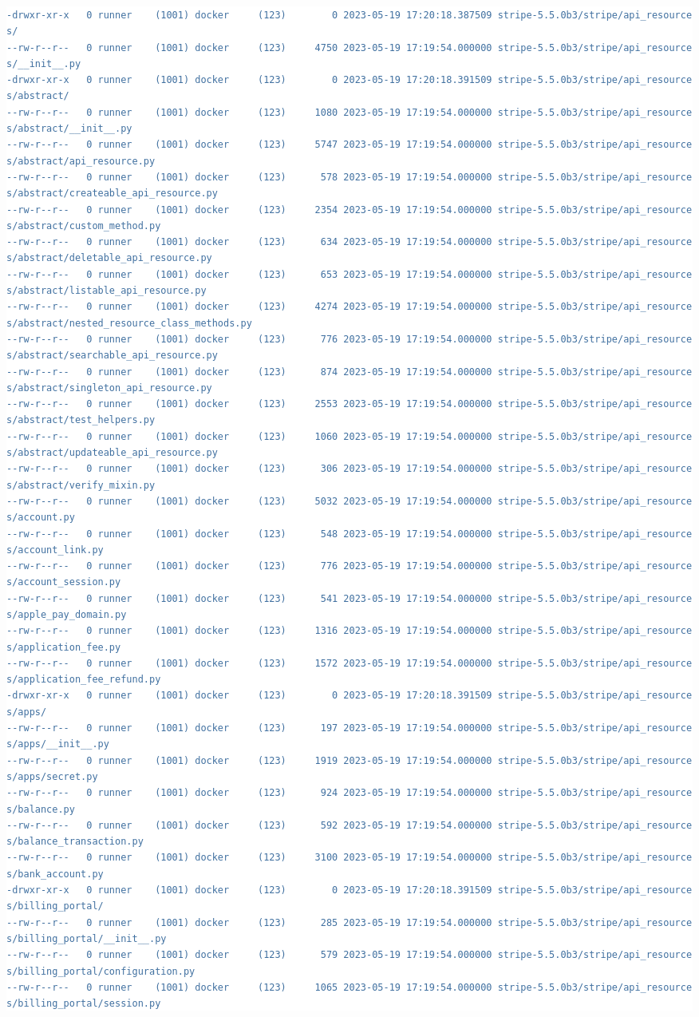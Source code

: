 ```diff
-drwxr-xr-x   0 runner    (1001) docker     (123)        0 2023-05-19 17:20:18.387509 stripe-5.5.0b3/stripe/api_resources/
--rw-r--r--   0 runner    (1001) docker     (123)     4750 2023-05-19 17:19:54.000000 stripe-5.5.0b3/stripe/api_resources/__init__.py
-drwxr-xr-x   0 runner    (1001) docker     (123)        0 2023-05-19 17:20:18.391509 stripe-5.5.0b3/stripe/api_resources/abstract/
--rw-r--r--   0 runner    (1001) docker     (123)     1080 2023-05-19 17:19:54.000000 stripe-5.5.0b3/stripe/api_resources/abstract/__init__.py
--rw-r--r--   0 runner    (1001) docker     (123)     5747 2023-05-19 17:19:54.000000 stripe-5.5.0b3/stripe/api_resources/abstract/api_resource.py
--rw-r--r--   0 runner    (1001) docker     (123)      578 2023-05-19 17:19:54.000000 stripe-5.5.0b3/stripe/api_resources/abstract/createable_api_resource.py
--rw-r--r--   0 runner    (1001) docker     (123)     2354 2023-05-19 17:19:54.000000 stripe-5.5.0b3/stripe/api_resources/abstract/custom_method.py
--rw-r--r--   0 runner    (1001) docker     (123)      634 2023-05-19 17:19:54.000000 stripe-5.5.0b3/stripe/api_resources/abstract/deletable_api_resource.py
--rw-r--r--   0 runner    (1001) docker     (123)      653 2023-05-19 17:19:54.000000 stripe-5.5.0b3/stripe/api_resources/abstract/listable_api_resource.py
--rw-r--r--   0 runner    (1001) docker     (123)     4274 2023-05-19 17:19:54.000000 stripe-5.5.0b3/stripe/api_resources/abstract/nested_resource_class_methods.py
--rw-r--r--   0 runner    (1001) docker     (123)      776 2023-05-19 17:19:54.000000 stripe-5.5.0b3/stripe/api_resources/abstract/searchable_api_resource.py
--rw-r--r--   0 runner    (1001) docker     (123)      874 2023-05-19 17:19:54.000000 stripe-5.5.0b3/stripe/api_resources/abstract/singleton_api_resource.py
--rw-r--r--   0 runner    (1001) docker     (123)     2553 2023-05-19 17:19:54.000000 stripe-5.5.0b3/stripe/api_resources/abstract/test_helpers.py
--rw-r--r--   0 runner    (1001) docker     (123)     1060 2023-05-19 17:19:54.000000 stripe-5.5.0b3/stripe/api_resources/abstract/updateable_api_resource.py
--rw-r--r--   0 runner    (1001) docker     (123)      306 2023-05-19 17:19:54.000000 stripe-5.5.0b3/stripe/api_resources/abstract/verify_mixin.py
--rw-r--r--   0 runner    (1001) docker     (123)     5032 2023-05-19 17:19:54.000000 stripe-5.5.0b3/stripe/api_resources/account.py
--rw-r--r--   0 runner    (1001) docker     (123)      548 2023-05-19 17:19:54.000000 stripe-5.5.0b3/stripe/api_resources/account_link.py
--rw-r--r--   0 runner    (1001) docker     (123)      776 2023-05-19 17:19:54.000000 stripe-5.5.0b3/stripe/api_resources/account_session.py
--rw-r--r--   0 runner    (1001) docker     (123)      541 2023-05-19 17:19:54.000000 stripe-5.5.0b3/stripe/api_resources/apple_pay_domain.py
--rw-r--r--   0 runner    (1001) docker     (123)     1316 2023-05-19 17:19:54.000000 stripe-5.5.0b3/stripe/api_resources/application_fee.py
--rw-r--r--   0 runner    (1001) docker     (123)     1572 2023-05-19 17:19:54.000000 stripe-5.5.0b3/stripe/api_resources/application_fee_refund.py
-drwxr-xr-x   0 runner    (1001) docker     (123)        0 2023-05-19 17:20:18.391509 stripe-5.5.0b3/stripe/api_resources/apps/
--rw-r--r--   0 runner    (1001) docker     (123)      197 2023-05-19 17:19:54.000000 stripe-5.5.0b3/stripe/api_resources/apps/__init__.py
--rw-r--r--   0 runner    (1001) docker     (123)     1919 2023-05-19 17:19:54.000000 stripe-5.5.0b3/stripe/api_resources/apps/secret.py
--rw-r--r--   0 runner    (1001) docker     (123)      924 2023-05-19 17:19:54.000000 stripe-5.5.0b3/stripe/api_resources/balance.py
--rw-r--r--   0 runner    (1001) docker     (123)      592 2023-05-19 17:19:54.000000 stripe-5.5.0b3/stripe/api_resources/balance_transaction.py
--rw-r--r--   0 runner    (1001) docker     (123)     3100 2023-05-19 17:19:54.000000 stripe-5.5.0b3/stripe/api_resources/bank_account.py
-drwxr-xr-x   0 runner    (1001) docker     (123)        0 2023-05-19 17:20:18.391509 stripe-5.5.0b3/stripe/api_resources/billing_portal/
--rw-r--r--   0 runner    (1001) docker     (123)      285 2023-05-19 17:19:54.000000 stripe-5.5.0b3/stripe/api_resources/billing_portal/__init__.py
--rw-r--r--   0 runner    (1001) docker     (123)      579 2023-05-19 17:19:54.000000 stripe-5.5.0b3/stripe/api_resources/billing_portal/configuration.py
--rw-r--r--   0 runner    (1001) docker     (123)     1065 2023-05-19 17:19:54.000000 stripe-5.5.0b3/stripe/api_resources/billing_portal/session.py
```